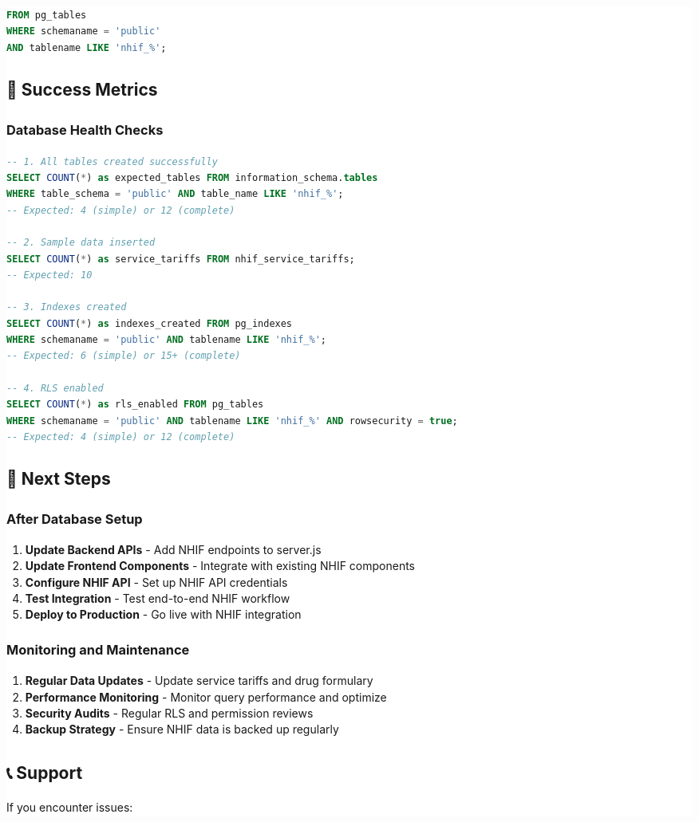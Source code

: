 ```sql
FROM pg_tables 
WHERE schemaname = 'public' 
AND tablename LIKE 'nhif_%';
```

## 🎯 Success Metrics

### **Database Health Checks**

```sql
-- 1. All tables created successfully
SELECT COUNT(*) as expected_tables FROM information_schema.tables 
WHERE table_schema = 'public' AND table_name LIKE 'nhif_%';
-- Expected: 4 (simple) or 12 (complete)

-- 2. Sample data inserted
SELECT COUNT(*) as service_tariffs FROM nhif_service_tariffs;
-- Expected: 10

-- 3. Indexes created
SELECT COUNT(*) as indexes_created FROM pg_indexes 
WHERE schemaname = 'public' AND tablename LIKE 'nhif_%';
-- Expected: 6 (simple) or 15+ (complete)

-- 4. RLS enabled
SELECT COUNT(*) as rls_enabled FROM pg_tables 
WHERE schemaname = 'public' AND tablename LIKE 'nhif_%' AND rowsecurity = true;
-- Expected: 4 (simple) or 12 (complete)
```

## 🚀 Next Steps

### **After Database Setup**

1. **Update Backend APIs** - Add NHIF endpoints to server.js
2. **Update Frontend Components** - Integrate with existing NHIF components
3. **Configure NHIF API** - Set up NHIF API credentials
4. **Test Integration** - Test end-to-end NHIF workflow
5. **Deploy to Production** - Go live with NHIF integration

### **Monitoring and Maintenance**

1. **Regular Data Updates** - Update service tariffs and drug formulary
2. **Performance Monitoring** - Monitor query performance and optimize
3. **Security Audits** - Regular RLS and permission reviews
4. **Backup Strategy** - Ensure NHIF data is backed up regularly

## 📞 Support

If you encounter issues:
